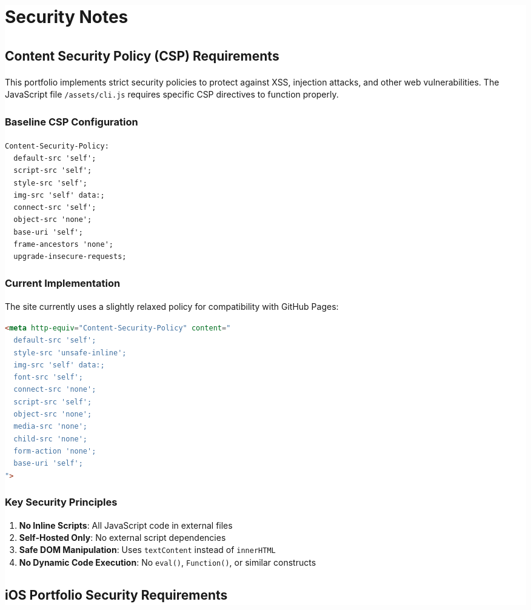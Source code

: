 # Security Notes

## Content Security Policy (CSP) Requirements

This portfolio implements strict security policies to protect against XSS, injection attacks, and other web vulnerabilities. The JavaScript file `/assets/cli.js` requires specific CSP directives to function properly.

### Baseline CSP Configuration

```
Content-Security-Policy:
  default-src 'self';
  script-src 'self';
  style-src 'self';
  img-src 'self' data:;
  connect-src 'self';
  object-src 'none';
  base-uri 'self';
  frame-ancestors 'none';
  upgrade-insecure-requests;
```

### Current Implementation

The site currently uses a slightly relaxed policy for compatibility with GitHub Pages:

```html
<meta http-equiv="Content-Security-Policy" content="
  default-src 'self'; 
  style-src 'unsafe-inline'; 
  img-src 'self' data:; 
  font-src 'self'; 
  connect-src 'none'; 
  script-src 'self'; 
  object-src 'none'; 
  media-src 'none'; 
  child-src 'none'; 
  form-action 'none'; 
  base-uri 'self';
">
```

### Key Security Principles

1. **No Inline Scripts**: All JavaScript code in external files
2. **Self-Hosted Only**: No external script dependencies
3. **Safe DOM Manipulation**: Uses `textContent` instead of `innerHTML`
4. **No Dynamic Code Execution**: No `eval()`, `Function()`, or similar constructs

## iOS Portfolio Security Requirements
